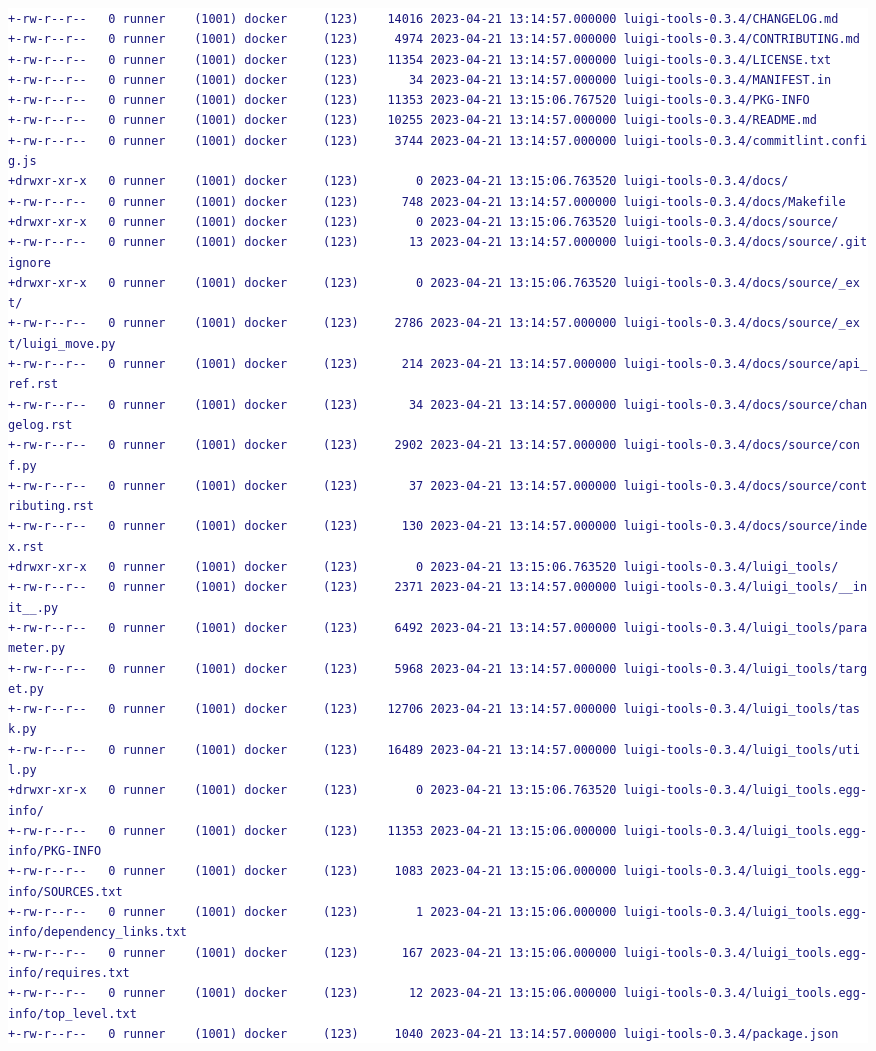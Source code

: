 ```diff
+-rw-r--r--   0 runner    (1001) docker     (123)    14016 2023-04-21 13:14:57.000000 luigi-tools-0.3.4/CHANGELOG.md
+-rw-r--r--   0 runner    (1001) docker     (123)     4974 2023-04-21 13:14:57.000000 luigi-tools-0.3.4/CONTRIBUTING.md
+-rw-r--r--   0 runner    (1001) docker     (123)    11354 2023-04-21 13:14:57.000000 luigi-tools-0.3.4/LICENSE.txt
+-rw-r--r--   0 runner    (1001) docker     (123)       34 2023-04-21 13:14:57.000000 luigi-tools-0.3.4/MANIFEST.in
+-rw-r--r--   0 runner    (1001) docker     (123)    11353 2023-04-21 13:15:06.767520 luigi-tools-0.3.4/PKG-INFO
+-rw-r--r--   0 runner    (1001) docker     (123)    10255 2023-04-21 13:14:57.000000 luigi-tools-0.3.4/README.md
+-rw-r--r--   0 runner    (1001) docker     (123)     3744 2023-04-21 13:14:57.000000 luigi-tools-0.3.4/commitlint.config.js
+drwxr-xr-x   0 runner    (1001) docker     (123)        0 2023-04-21 13:15:06.763520 luigi-tools-0.3.4/docs/
+-rw-r--r--   0 runner    (1001) docker     (123)      748 2023-04-21 13:14:57.000000 luigi-tools-0.3.4/docs/Makefile
+drwxr-xr-x   0 runner    (1001) docker     (123)        0 2023-04-21 13:15:06.763520 luigi-tools-0.3.4/docs/source/
+-rw-r--r--   0 runner    (1001) docker     (123)       13 2023-04-21 13:14:57.000000 luigi-tools-0.3.4/docs/source/.gitignore
+drwxr-xr-x   0 runner    (1001) docker     (123)        0 2023-04-21 13:15:06.763520 luigi-tools-0.3.4/docs/source/_ext/
+-rw-r--r--   0 runner    (1001) docker     (123)     2786 2023-04-21 13:14:57.000000 luigi-tools-0.3.4/docs/source/_ext/luigi_move.py
+-rw-r--r--   0 runner    (1001) docker     (123)      214 2023-04-21 13:14:57.000000 luigi-tools-0.3.4/docs/source/api_ref.rst
+-rw-r--r--   0 runner    (1001) docker     (123)       34 2023-04-21 13:14:57.000000 luigi-tools-0.3.4/docs/source/changelog.rst
+-rw-r--r--   0 runner    (1001) docker     (123)     2902 2023-04-21 13:14:57.000000 luigi-tools-0.3.4/docs/source/conf.py
+-rw-r--r--   0 runner    (1001) docker     (123)       37 2023-04-21 13:14:57.000000 luigi-tools-0.3.4/docs/source/contributing.rst
+-rw-r--r--   0 runner    (1001) docker     (123)      130 2023-04-21 13:14:57.000000 luigi-tools-0.3.4/docs/source/index.rst
+drwxr-xr-x   0 runner    (1001) docker     (123)        0 2023-04-21 13:15:06.763520 luigi-tools-0.3.4/luigi_tools/
+-rw-r--r--   0 runner    (1001) docker     (123)     2371 2023-04-21 13:14:57.000000 luigi-tools-0.3.4/luigi_tools/__init__.py
+-rw-r--r--   0 runner    (1001) docker     (123)     6492 2023-04-21 13:14:57.000000 luigi-tools-0.3.4/luigi_tools/parameter.py
+-rw-r--r--   0 runner    (1001) docker     (123)     5968 2023-04-21 13:14:57.000000 luigi-tools-0.3.4/luigi_tools/target.py
+-rw-r--r--   0 runner    (1001) docker     (123)    12706 2023-04-21 13:14:57.000000 luigi-tools-0.3.4/luigi_tools/task.py
+-rw-r--r--   0 runner    (1001) docker     (123)    16489 2023-04-21 13:14:57.000000 luigi-tools-0.3.4/luigi_tools/util.py
+drwxr-xr-x   0 runner    (1001) docker     (123)        0 2023-04-21 13:15:06.763520 luigi-tools-0.3.4/luigi_tools.egg-info/
+-rw-r--r--   0 runner    (1001) docker     (123)    11353 2023-04-21 13:15:06.000000 luigi-tools-0.3.4/luigi_tools.egg-info/PKG-INFO
+-rw-r--r--   0 runner    (1001) docker     (123)     1083 2023-04-21 13:15:06.000000 luigi-tools-0.3.4/luigi_tools.egg-info/SOURCES.txt
+-rw-r--r--   0 runner    (1001) docker     (123)        1 2023-04-21 13:15:06.000000 luigi-tools-0.3.4/luigi_tools.egg-info/dependency_links.txt
+-rw-r--r--   0 runner    (1001) docker     (123)      167 2023-04-21 13:15:06.000000 luigi-tools-0.3.4/luigi_tools.egg-info/requires.txt
+-rw-r--r--   0 runner    (1001) docker     (123)       12 2023-04-21 13:15:06.000000 luigi-tools-0.3.4/luigi_tools.egg-info/top_level.txt
+-rw-r--r--   0 runner    (1001) docker     (123)     1040 2023-04-21 13:14:57.000000 luigi-tools-0.3.4/package.json
```